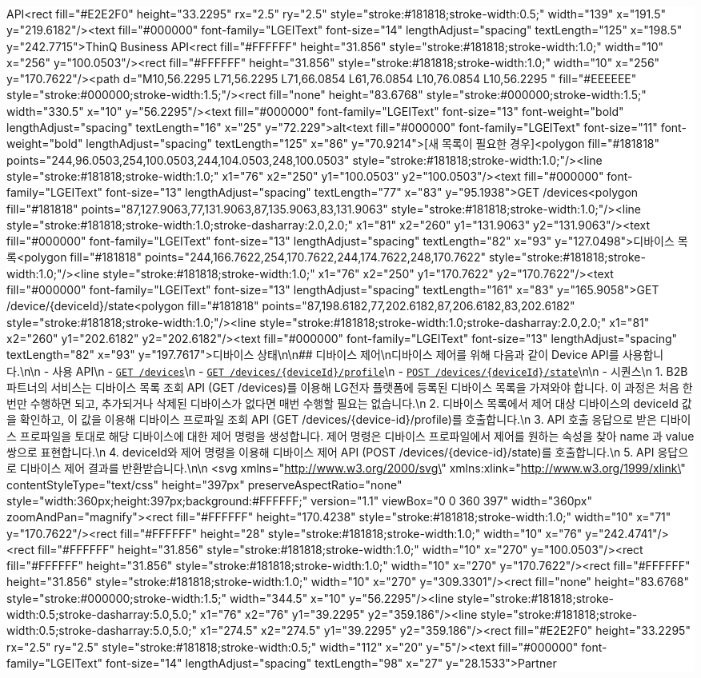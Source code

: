 API</text><rect fill=\"#E2E2F0\" height=\"33.2295\" rx=\"2.5\" ry=\"2.5\" style=\"stroke:#181818;stroke-width:0.5;\" width=\"139\" x=\"191.5\" y=\"219.6182\"/><text fill=\"#000000\" font-family=\"LGEIText\" font-size=\"14\" lengthAdjust=\"spacing\" textLength=\"125\" x=\"198.5\" y=\"242.7715\">ThinQ Business API</text><rect fill=\"#FFFFFF\" height=\"31.856\" style=\"stroke:#181818;stroke-width:1.0;\" width=\"10\" x=\"256\" y=\"100.0503\"/><rect fill=\"#FFFFFF\" height=\"31.856\" style=\"stroke:#181818;stroke-width:1.0;\" width=\"10\" x=\"256\" y=\"170.7622\"/><path d=\"M10,56.2295 L71,56.2295 L71,66.0854 L61,76.0854 L10,76.0854 L10,56.2295 \" fill=\"#EEEEEE\" style=\"stroke:#000000;stroke-width:1.5;\"/><rect fill=\"none\" height=\"83.6768\" style=\"stroke:#000000;stroke-width:1.5;\" width=\"330.5\" x=\"10\" y=\"56.2295\"/><text fill=\"#000000\" font-family=\"LGEIText\" font-size=\"13\" font-weight=\"bold\" lengthAdjust=\"spacing\" textLength=\"16\" x=\"25\" y=\"72.229\">alt</text><text fill=\"#000000\" font-family=\"LGEIText\" font-size=\"11\" font-weight=\"bold\" lengthAdjust=\"spacing\" textLength=\"125\" x=\"86\" y=\"70.9214\">[&#49352; &#47785;&#47197;&#51060; &#54596;&#50836;&#54620; &#44221;&#50864;]</text><polygon fill=\"#181818\" points=\"244,96.0503,254,100.0503,244,104.0503,248,100.0503\" style=\"stroke:#181818;stroke-width:1.0;\"/><line style=\"stroke:#181818;stroke-width:1.0;\" x1=\"76\" x2=\"250\" y1=\"100.0503\" y2=\"100.0503\"/><text fill=\"#000000\" font-family=\"LGEIText\" font-size=\"13\" lengthAdjust=\"spacing\" textLength=\"77\" x=\"83\" y=\"95.1938\">GET /devices</text><polygon fill=\"#181818\" points=\"87,127.9063,77,131.9063,87,135.9063,83,131.9063\" style=\"stroke:#181818;stroke-width:1.0;\"/><line style=\"stroke:#181818;stroke-width:1.0;stroke-dasharray:2.0,2.0;\" x1=\"81\" x2=\"260\" y1=\"131.9063\" y2=\"131.9063\"/><text fill=\"#000000\" font-family=\"LGEIText\" font-size=\"13\" lengthAdjust=\"spacing\" textLength=\"82\" x=\"93\" y=\"127.0498\">&#46356;&#48148;&#51060;&#49828; &#47785;&#47197;</text><polygon fill=\"#181818\" points=\"244,166.7622,254,170.7622,244,174.7622,248,170.7622\" style=\"stroke:#181818;stroke-width:1.0;\"/><line style=\"stroke:#181818;stroke-width:1.0;\" x1=\"76\" x2=\"250\" y1=\"170.7622\" y2=\"170.7622\"/><text fill=\"#000000\" font-family=\"LGEIText\" font-size=\"13\" lengthAdjust=\"spacing\" textLength=\"161\" x=\"83\" y=\"165.9058\">GET /device/{deviceId}/state</text><polygon fill=\"#181818\" points=\"87,198.6182,77,202.6182,87,206.6182,83,202.6182\" style=\"stroke:#181818;stroke-width:1.0;\"/><line style=\"stroke:#181818;stroke-width:1.0;stroke-dasharray:2.0,2.0;\" x1=\"81\" x2=\"260\" y1=\"202.6182\" y2=\"202.6182\"/><text fill=\"#000000\" font-family=\"LGEIText\" font-size=\"13\" lengthAdjust=\"spacing\" textLength=\"82\" x=\"93\" y=\"197.7617\">&#46356;&#48148;&#51060;&#49828; &#49345;&#53468;</text></g></svg>\n\n## 디바이스 제어\n디바이스 제어를 위해 다음과 같이 Device API를 사용합니다.\n\n  - 사용 API\n    - [`GET /devices`](#tag/Device-API/operation/getDevices)\n    - [`GET /devices/{deviceId}/profile`](#tag/Device-API/operation/getProfileOfDevice)\n    - [`POST /devices/{deviceId}/state`](#tag/Device-API/operation/controlDevice)\n\n  - 시퀀스\n    1. B2B 파트너의 서비스는 디바이스 목록 조회 API (GET /devices)를 이용해 LG전자 플랫폼에 등록된 디바이스 목록을 가져와야 합니다. 이 과정은 처음 한 번만 수행하면 되고, 추가되거나 삭제된 디바이스가 없다면 매번 수행할 필요는 없습니다.\n    2. 디바이스 목록에서 제어 대상 디바이스의 deviceId 값을 확인하고, 이 값을 이용해 디바이스 프로파일 조회 API (GET /devices/{device-id}/profile)를 호출합니다.\n    3. API 호출 응답으로 받은 디바이스 프로파일을 토대로 해당 디바이스에 대한 제어 명령을 생성합니다. 제어 명령은 디바이스 프로파일에서 제어를 원하는 속성을 찾아 name 과 value 쌍으로 표현합니다.\n    4. deviceId와 제어 명령을 이용해 디바이스 제어 API (POST /devices/{device-id}/state)를 호출합니다.\n    5. API 응답으로 디바이스 제어 결과를 반환받습니다.\n\n    <?xml version=\"1.0\" encoding=\"us-ascii\" standalone=\"no\"?><svg xmlns=\"http://www.w3.org/2000/svg\" xmlns:xlink=\"http://www.w3.org/1999/xlink\" contentStyleType=\"text/css\" height=\"397px\" preserveAspectRatio=\"none\" style=\"width:360px;height:397px;background:#FFFFFF;\" version=\"1.1\" viewBox=\"0 0 360 397\" width=\"360px\" zoomAndPan=\"magnify\"><defs/><g><rect fill=\"#FFFFFF\" height=\"170.4238\" style=\"stroke:#181818;stroke-width:1.0;\" width=\"10\" x=\"71\" y=\"170.7622\"/><rect fill=\"#FFFFFF\" height=\"28\" style=\"stroke:#181818;stroke-width:1.0;\" width=\"10\" x=\"76\" y=\"242.4741\"/><rect fill=\"#FFFFFF\" height=\"31.856\" style=\"stroke:#181818;stroke-width:1.0;\" width=\"10\" x=\"270\" y=\"100.0503\"/><rect fill=\"#FFFFFF\" height=\"31.856\" style=\"stroke:#181818;stroke-width:1.0;\" width=\"10\" x=\"270\" y=\"170.7622\"/><rect fill=\"#FFFFFF\" height=\"31.856\" style=\"stroke:#181818;stroke-width:1.0;\" width=\"10\" x=\"270\" y=\"309.3301\"/><rect fill=\"none\" height=\"83.6768\" style=\"stroke:#000000;stroke-width:1.5;\" width=\"344.5\" x=\"10\" y=\"56.2295\"/><line style=\"stroke:#181818;stroke-width:0.5;stroke-dasharray:5.0,5.0;\" x1=\"76\" x2=\"76\" y1=\"39.2295\" y2=\"359.186\"/><line style=\"stroke:#181818;stroke-width:0.5;stroke-dasharray:5.0,5.0;\" x1=\"274.5\" x2=\"274.5\" y1=\"39.2295\" y2=\"359.186\"/><rect fill=\"#E2E2F0\" height=\"33.2295\" rx=\"2.5\" ry=\"2.5\" style=\"stroke:#181818;stroke-width:0.5;\" width=\"112\" x=\"20\" y=\"5\"/><text fill=\"#000000\" font-family=\"LGEIText\" font-size=\"14\" lengthAdjust=\"spacing\" textLength=\"98\" x=\"27\" y=\"28.1533\">Partner